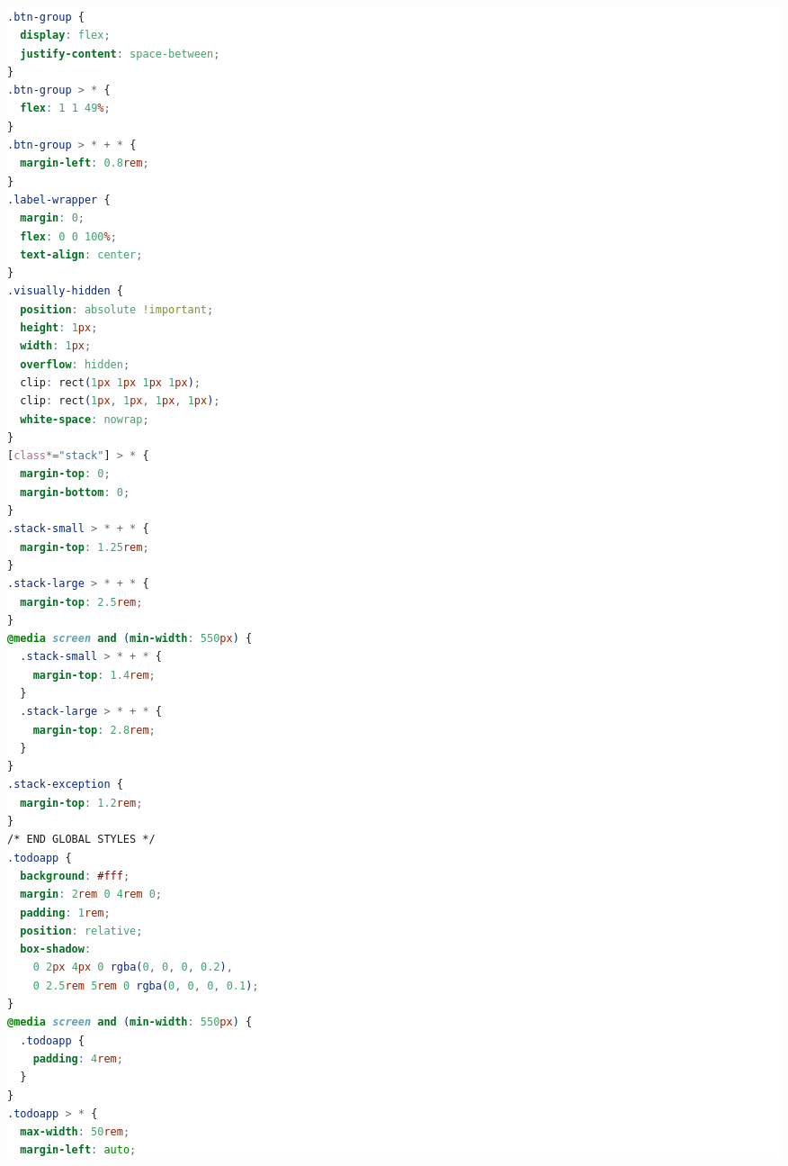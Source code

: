 ```css
.btn-group {
  display: flex;
  justify-content: space-between;
}
.btn-group > * {
  flex: 1 1 49%;
}
.btn-group > * + * {
  margin-left: 0.8rem;
}
.label-wrapper {
  margin: 0;
  flex: 0 0 100%;
  text-align: center;
}
.visually-hidden {
  position: absolute !important;
  height: 1px;
  width: 1px;
  overflow: hidden;
  clip: rect(1px 1px 1px 1px);
  clip: rect(1px, 1px, 1px, 1px);
  white-space: nowrap;
}
[class*="stack"] > * {
  margin-top: 0;
  margin-bottom: 0;
}
.stack-small > * + * {
  margin-top: 1.25rem;
}
.stack-large > * + * {
  margin-top: 2.5rem;
}
@media screen and (min-width: 550px) {
  .stack-small > * + * {
    margin-top: 1.4rem;
  }
  .stack-large > * + * {
    margin-top: 2.8rem;
  }
}
.stack-exception {
  margin-top: 1.2rem;
}
/* END GLOBAL STYLES */
.todoapp {
  background: #fff;
  margin: 2rem 0 4rem 0;
  padding: 1rem;
  position: relative;
  box-shadow:
    0 2px 4px 0 rgba(0, 0, 0, 0.2),
    0 2.5rem 5rem 0 rgba(0, 0, 0, 0.1);
}
@media screen and (min-width: 550px) {
  .todoapp {
    padding: 4rem;
  }
}
.todoapp > * {
  max-width: 50rem;
  margin-left: auto;
```